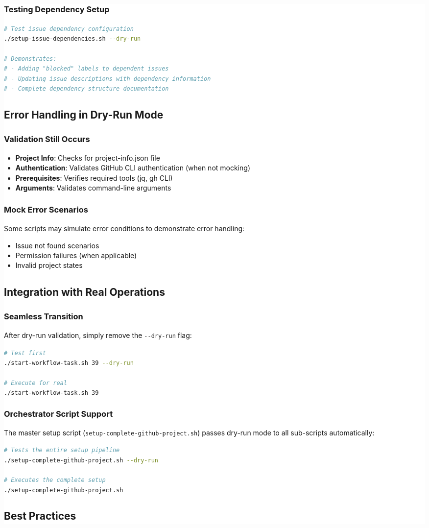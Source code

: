 ### Testing Dependency Setup
```bash
# Test issue dependency configuration
./setup-issue-dependencies.sh --dry-run

# Demonstrates:
# - Adding "blocked" labels to dependent issues
# - Updating issue descriptions with dependency information
# - Complete dependency structure documentation
```

## Error Handling in Dry-Run Mode

### Validation Still Occurs
- **Project Info**: Checks for project-info.json file
- **Authentication**: Validates GitHub CLI authentication (when not mocking)
- **Prerequisites**: Verifies required tools (jq, gh CLI)
- **Arguments**: Validates command-line arguments

### Mock Error Scenarios
Some scripts may simulate error conditions to demonstrate error handling:
- Issue not found scenarios
- Permission failures (when applicable)
- Invalid project states

## Integration with Real Operations

### Seamless Transition
After dry-run validation, simply remove the `--dry-run` flag:
```bash
# Test first
./start-workflow-task.sh 39 --dry-run

# Execute for real
./start-workflow-task.sh 39
```

### Orchestrator Script Support
The master setup script (`setup-complete-github-project.sh`) passes dry-run mode to all sub-scripts automatically:
```bash
# Tests the entire setup pipeline
./setup-complete-github-project.sh --dry-run

# Executes the complete setup
./setup-complete-github-project.sh
```

## Best Practices
